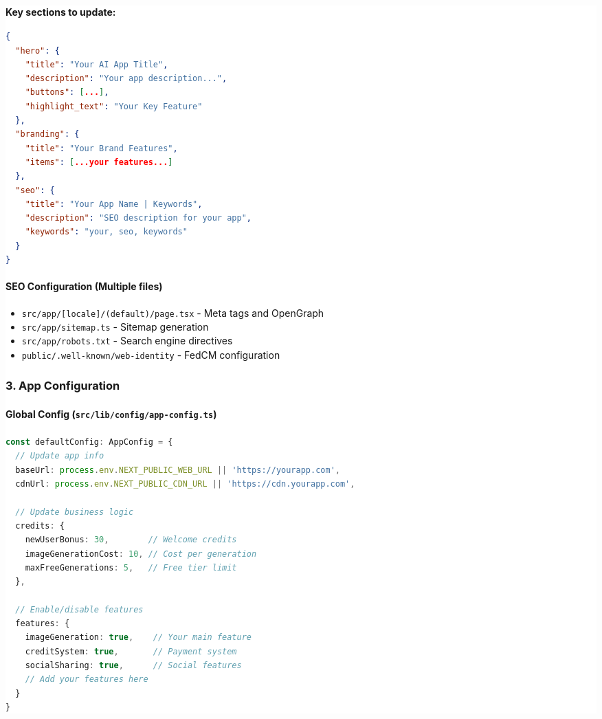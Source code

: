 **Key sections to update:**
```json
{
  "hero": {
    "title": "Your AI App Title",
    "description": "Your app description...",
    "buttons": [...],
    "highlight_text": "Your Key Feature"
  },
  "branding": {
    "title": "Your Brand Features",
    "items": [...your features...]
  },
  "seo": {
    "title": "Your App Name | Keywords",
    "description": "SEO description for your app",
    "keywords": "your, seo, keywords"
  }
}
```

#### **SEO Configuration** (Multiple files)
- `src/app/[locale]/(default)/page.tsx` - Meta tags and OpenGraph
- `src/app/sitemap.ts` - Sitemap generation
- `src/app/robots.txt` - Search engine directives
- `public/.well-known/web-identity` - FedCM configuration

### 3. **App Configuration**

#### **Global Config** (`src/lib/config/app-config.ts`)
```typescript
const defaultConfig: AppConfig = {
  // Update app info
  baseUrl: process.env.NEXT_PUBLIC_WEB_URL || 'https://yourapp.com',
  cdnUrl: process.env.NEXT_PUBLIC_CDN_URL || 'https://cdn.yourapp.com',
  
  // Update business logic
  credits: {
    newUserBonus: 30,        // Welcome credits
    imageGenerationCost: 10, // Cost per generation
    maxFreeGenerations: 5,   // Free tier limit
  },
  
  // Enable/disable features
  features: {
    imageGeneration: true,    // Your main feature
    creditSystem: true,       // Payment system
    socialSharing: true,      // Social features
    // Add your features here
  }
}
```
